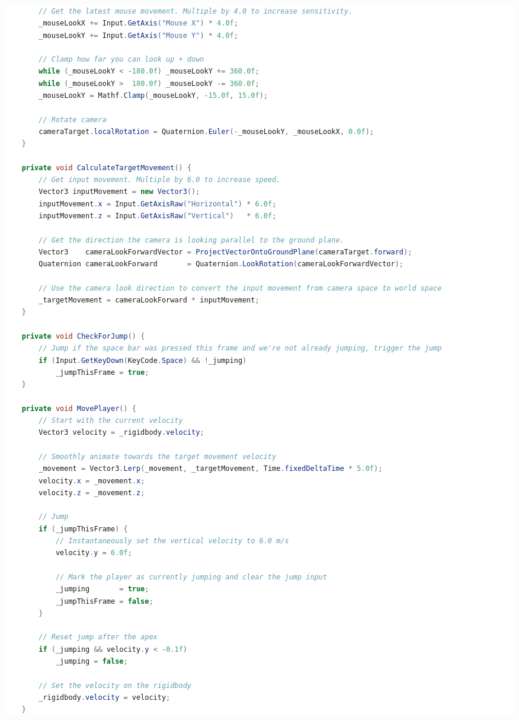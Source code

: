 ```csharp {36-40,54-58}
        // Get the latest mouse movement. Multiple by 4.0 to increase sensitivity.
        _mouseLookX += Input.GetAxis("Mouse X") * 4.0f;
        _mouseLookY += Input.GetAxis("Mouse Y") * 4.0f;

        // Clamp how far you can look up + down
        while (_mouseLookY < -180.0f) _mouseLookY += 360.0f;
        while (_mouseLookY >  180.0f) _mouseLookY -= 360.0f;
        _mouseLookY = Mathf.Clamp(_mouseLookY, -15.0f, 15.0f);

        // Rotate camera
        cameraTarget.localRotation = Quaternion.Euler(-_mouseLookY, _mouseLookX, 0.0f);
    }

    private void CalculateTargetMovement() {
        // Get input movement. Multiple by 6.0 to increase speed.
        Vector3 inputMovement = new Vector3();
        inputMovement.x = Input.GetAxisRaw("Horizontal") * 6.0f;
        inputMovement.z = Input.GetAxisRaw("Vertical")   * 6.0f;

        // Get the direction the camera is looking parallel to the ground plane.
        Vector3    cameraLookForwardVector = ProjectVectorOntoGroundPlane(cameraTarget.forward);
        Quaternion cameraLookForward       = Quaternion.LookRotation(cameraLookForwardVector);

        // Use the camera look direction to convert the input movement from camera space to world space
        _targetMovement = cameraLookForward * inputMovement;
    }

    private void CheckForJump() {
        // Jump if the space bar was pressed this frame and we're not already jumping, trigger the jump
        if (Input.GetKeyDown(KeyCode.Space) && !_jumping)
            _jumpThisFrame = true;
    }

    private void MovePlayer() {
        // Start with the current velocity
        Vector3 velocity = _rigidbody.velocity;

        // Smoothly animate towards the target movement velocity
        _movement = Vector3.Lerp(_movement, _targetMovement, Time.fixedDeltaTime * 5.0f);
        velocity.x = _movement.x;
        velocity.z = _movement.z;

        // Jump
        if (_jumpThisFrame) {
            // Instantaneously set the vertical velocity to 6.0 m/s
            velocity.y = 6.0f;

            // Mark the player as currently jumping and clear the jump input
            _jumping       = true;
            _jumpThisFrame = false;
        }

        // Reset jump after the apex
        if (_jumping && velocity.y < -0.1f)
            _jumping = false;
        
        // Set the velocity on the rigidbody
        _rigidbody.velocity = velocity;
    }

```